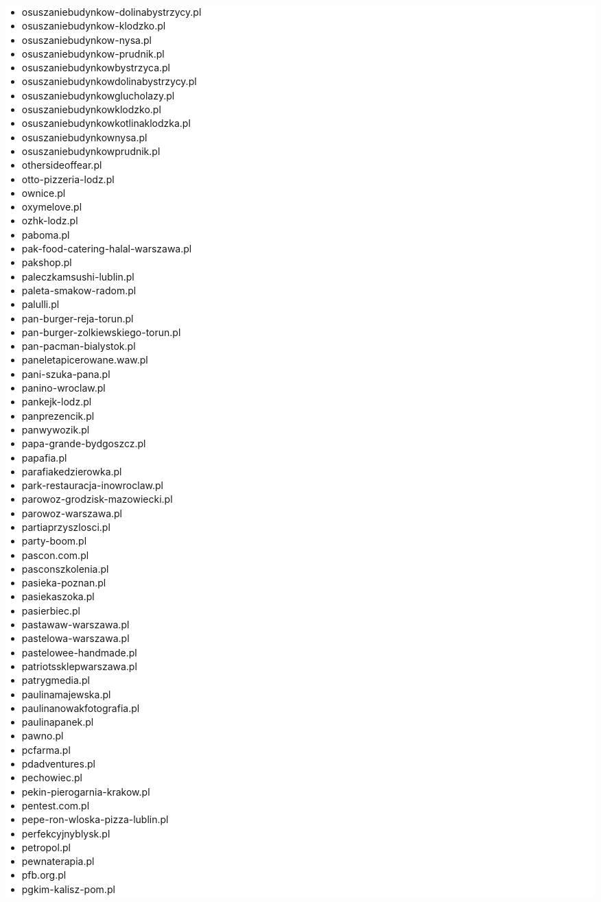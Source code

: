- osuszaniebudynkow-dolinabystrzycy.pl
- osuszaniebudynkow-klodzko.pl
- osuszaniebudynkow-nysa.pl
- osuszaniebudynkow-prudnik.pl
- osuszaniebudynkowbystrzyca.pl
- osuszaniebudynkowdolinabystrzycy.pl
- osuszaniebudynkowglucholazy.pl
- osuszaniebudynkowklodzko.pl
- osuszaniebudynkowkotlinaklodzka.pl
- osuszaniebudynkownysa.pl
- osuszaniebudynkowprudnik.pl
- othersideoffear.pl
- otto-pizzeria-lodz.pl
- ownice.pl
- oxymelove.pl
- ozhk-lodz.pl
- paboma.pl
- pak-food-catering-halal-warszawa.pl
- pakshop.pl
- paleczkamsushi-lublin.pl
- paleta-smakow-radom.pl
- palulli.pl
- pan-burger-reja-torun.pl
- pan-burger-zolkiewskiego-torun.pl
- pan-pacman-bialystok.pl
- paneletapicerowane.waw.pl
- pani-szuka-pana.pl
- panino-wroclaw.pl
- pankejk-lodz.pl
- panprezencik.pl
- panwywozik.pl
- papa-grande-bydgoszcz.pl
- papafia.pl
- parafiakedzierowka.pl
- park-restauracja-inowroclaw.pl
- parowoz-grodzisk-mazowiecki.pl
- parowoz-warszawa.pl
- partiaprzyszlosci.pl
- party-boom.pl
- pascon.com.pl
- pasconszkolenia.pl
- pasieka-poznan.pl
- pasiekaszoka.pl
- pasierbiec.pl
- pastawaw-warszawa.pl
- pastelowa-warszawa.pl
- pastelowee-handmade.pl
- patriotssklepwarszawa.pl
- patrygmedia.pl
- paulinamajewska.pl
- paulinanowakfotografia.pl
- paulinapanek.pl
- pawno.pl
- pcfarma.pl
- pdadventures.pl
- pechowiec.pl
- pekin-pierogarnia-krakow.pl
- pentest.com.pl
- pepe-ron-wloska-pizza-lublin.pl
- perfekcyjnyblysk.pl
- petropol.pl
- pewnaterapia.pl
- pfb.org.pl
- pgkim-kalisz-pom.pl